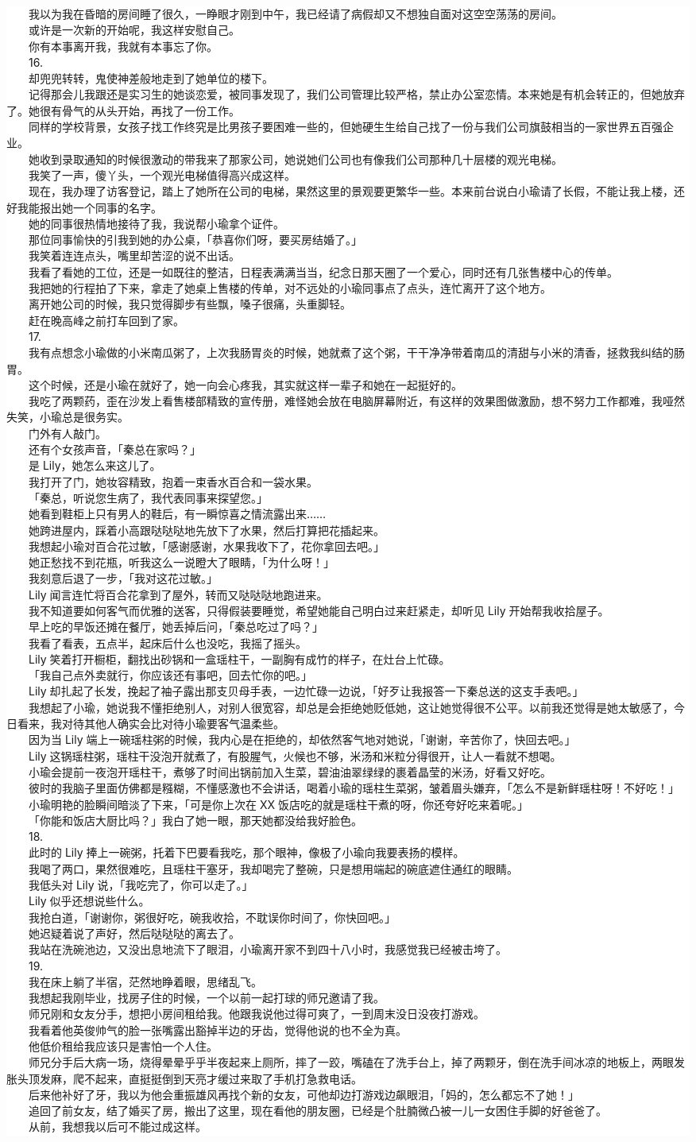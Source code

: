 &emsp;&emsp;我以为我在昏暗的房间睡了很久，一睁眼才刚到中午，我已经请了病假却又不想独自面对这空空荡荡的房间。  
&emsp;&emsp;或许是一次新的开始呢，我这样安慰自己。  
&emsp;&emsp;你有本事离开我，我就有本事忘了你。  
&emsp;&emsp;16.  
&emsp;&emsp;却兜兜转转，鬼使神差般地走到了她单位的楼下。  
&emsp;&emsp;记得那会儿我跟还是实习生的她谈恋爱，被同事发现了，我们公司管理比较严格，禁止办公室恋情。本来她是有机会转正的，但她放弃了。她很有骨气的从头开始，再找了一份工作。  
&emsp;&emsp;同样的学校背景，女孩子找工作终究是比男孩子要困难一些的，但她硬生生给自己找了一份与我们公司旗鼓相当的一家世界五百强企业。  
&emsp;&emsp;她收到录取通知的时候很激动的带我来了那家公司，她说她们公司也有像我们公司那种几十层楼的观光电梯。  
&emsp;&emsp;我笑了一声，傻丫头，一个观光电梯值得高兴成这样。  
&emsp;&emsp;现在，我办理了访客登记，踏上了她所在公司的电梯，果然这里的景观要更繁华一些。本来前台说白小瑜请了长假，不能让我上楼，还好我能报出她一个同事的名字。  
&emsp;&emsp;她的同事很热情地接待了我，我说帮小瑜拿个证件。  
&emsp;&emsp;那位同事愉快的引我到她的办公桌，「恭喜你们呀，要买房结婚了。」  
&emsp;&emsp;我笑着连连点头，嘴里却苦涩的说不出话。  
&emsp;&emsp;我看了看她的工位，还是一如既往的整洁，日程表满满当当，纪念日那天圈了一个爱心，同时还有几张售楼中心的传单。  
&emsp;&emsp;我把她的行程拍了下来，拿走了她桌上售楼的传单，对不远处的小瑜同事点了点头，连忙离开了这个地方。  
&emsp;&emsp;离开她公司的时候，我只觉得脚步有些飘，嗓子很痛，头重脚轻。  
&emsp;&emsp;赶在晚高峰之前打车回到了家。  
&emsp;&emsp;17.  
&emsp;&emsp;我有点想念小瑜做的小米南瓜粥了，上次我肠胃炎的时候，她就煮了这个粥，干干净净带着南瓜的清甜与小米的清香，拯救我纠结的肠胃。  
&emsp;&emsp;这个时候，还是小瑜在就好了，她一向会心疼我，其实就这样一辈子和她在一起挺好的。  
&emsp;&emsp;我吃了两颗药，歪在沙发上看售楼部精致的宣传册，难怪她会放在电脑屏幕附近，有这样的效果图做激励，想不努力工作都难，我哑然失笑，小瑜总是很务实。  
&emsp;&emsp;门外有人敲门。  
&emsp;&emsp;还有个女孩声音，「秦总在家吗？」  
&emsp;&emsp;是 Lily，她怎么来这儿了。  
&emsp;&emsp;我打开了门，她妆容精致，抱着一束香水百合和一袋水果。  
&emsp;&emsp;「秦总，听说您生病了，我代表同事来探望您。」  
&emsp;&emsp;她看到鞋柜上只有男人的鞋后，有一瞬惊喜之情流露出来……  
&emsp;&emsp;她跨进屋内，踩着小高跟哒哒哒地先放下了水果，然后打算把花插起来。  
&emsp;&emsp;我想起小瑜对百合花过敏，「感谢感谢，水果我收下了，花你拿回去吧。」  
&emsp;&emsp;她正愁找不到花瓶，听我这么一说瞪大了眼睛，「为什么呀！」  
&emsp;&emsp;我刻意后退了一步，「我对这花过敏。」  
&emsp;&emsp;Lily 闻言连忙将百合花拿到了屋外，转而又哒哒哒地跑进来。  
&emsp;&emsp;我不知道要如何客气而优雅的送客，只得假装要睡觉，希望她能自己明白过来赶紧走，却听见 Lily 开始帮我收拾屋子。  
&emsp;&emsp;早上吃的早饭还摊在餐厅，她丢掉后问，「秦总吃过了吗？」  
&emsp;&emsp;我看了看表，五点半，起床后什么也没吃，我摇了摇头。  
&emsp;&emsp;Lily 笑着打开橱柜，翻找出砂锅和一盒瑶柱干，一副胸有成竹的样子，在灶台上忙碌。  
&emsp;&emsp;「我自己点外卖就行，你应该还有事吧，回去忙你的吧。」  
&emsp;&emsp;Lily 却扎起了长发，挽起了袖子露出那支贝母手表，一边忙碌一边说，「好歹让我报答一下秦总送的这支手表吧。」  
&emsp;&emsp;我想起了小瑜，她说我不懂拒绝别人，对别人很宽容，却总是会拒绝她贬低她，这让她觉得很不公平。以前我还觉得是她太敏感了，今日看来，我对待其他人确实会比对待小瑜要客气温柔些。  
&emsp;&emsp;因为当 Lily 端上一碗瑶柱粥的时候，我内心是在拒绝的，却依然客气地对她说，「谢谢，辛苦你了，快回去吧。」  
&emsp;&emsp;Lily 这锅瑶柱粥，瑶柱干没泡开就煮了，有股腥气，火候也不够，米汤和米粒分得很开，让人一看就不想喝。  
&emsp;&emsp;小瑜会提前一夜泡开瑶柱干，煮够了时间出锅前加入生菜，碧油油翠绿绿的裹着晶莹的米汤，好看又好吃。  
&emsp;&emsp;彼时的我脑子里面仿佛都是糨糊，不懂感激也不会讲话，喝着小瑜的瑶柱生菜粥，皱着眉头嫌弃，「怎么不是新鲜瑶柱呀！不好吃！」  
&emsp;&emsp;小瑜明艳的脸瞬间暗淡了下来，「可是你上次在 XX 饭店吃的就是瑶柱干煮的呀，你还夸好吃来着呢。」  
&emsp;&emsp;「你能和饭店大厨比吗？」我白了她一眼，那天她都没给我好脸色。  
&emsp;&emsp;18.  
&emsp;&emsp;此时的 Lily 捧上一碗粥，托着下巴要看我吃，那个眼神，像极了小瑜向我要表扬的模样。  
&emsp;&emsp;我喝了两口，果然很难吃，且瑶柱干塞牙，我却喝完了整碗，只是想用端起的碗底遮住通红的眼睛。  
&emsp;&emsp;我低头对 Lily 说，「我吃完了，你可以走了。」  
&emsp;&emsp;Lily 似乎还想说些什么。  
&emsp;&emsp;我抢白道，「谢谢你，粥很好吃，碗我收拾，不耽误你时间了，你快回吧。」  
&emsp;&emsp;她迟疑着说了声好，然后哒哒哒的离去了。  
&emsp;&emsp;我站在洗碗池边，又没出息地流下了眼泪，小瑜离开家不到四十八小时，我感觉我已经被击垮了。  
&emsp;&emsp;19.  
&emsp;&emsp;我在床上躺了半宿，茫然地睁着眼，思绪乱飞。  
&emsp;&emsp;我想起我刚毕业，找房子住的时候，一个以前一起打球的师兄邀请了我。  
&emsp;&emsp;师兄刚和女友分手，想把小房间租给我。他跟我说他过得可爽了，一到周末没日没夜打游戏。  
&emsp;&emsp;我看着他英俊帅气的脸一张嘴露出豁掉半边的牙齿，觉得他说的也不全为真。  
&emsp;&emsp;他低价租给我应该只是害怕一个人住。  
&emsp;&emsp;师兄分手后大病一场，烧得晕晕乎乎半夜起来上厕所，摔了一跤，嘴磕在了洗手台上，掉了两颗牙，倒在洗手间冰凉的地板上，两眼发胀头顶发麻，爬不起来，直挺挺倒到天亮才缓过来取了手机打急救电话。  
&emsp;&emsp;后来他补好了牙，我以为他会重振雄风再找个新的女友，可他却边打游戏边飙眼泪，「妈的，怎么都忘不了她！」  
&emsp;&emsp;追回了前女友，结了婚买了房，搬出了这里，现在看他的朋友圈，已经是个肚腩微凸被一儿一女困住手脚的好爸爸了。  
&emsp;&emsp;从前，我想我以后可不能过成这样。  
